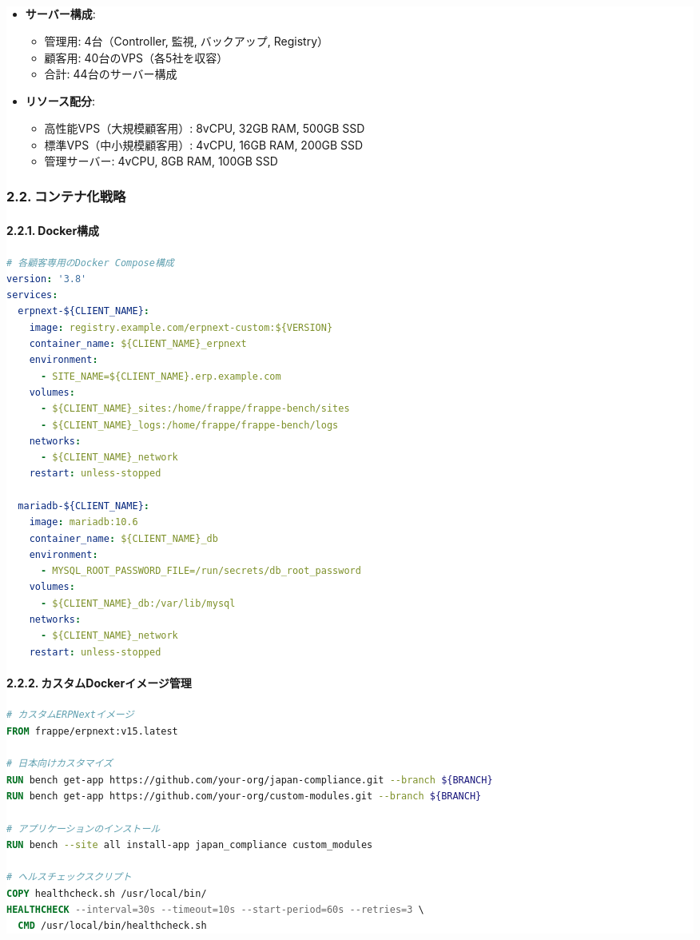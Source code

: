 - **サーバー構成**: 
  - 管理用: 4台（Controller, 監視, バックアップ, Registry）
  - 顧客用: 40台のVPS（各5社を収容）
  - 合計: 44台のサーバー構成

- **リソース配分**:
  - 高性能VPS（大規模顧客用）: 8vCPU, 32GB RAM, 500GB SSD
  - 標準VPS（中小規模顧客用）: 4vCPU, 16GB RAM, 200GB SSD
  - 管理サーバー: 4vCPU, 8GB RAM, 100GB SSD

### 2.2. コンテナ化戦略

#### 2.2.1. Docker構成

```yaml
# 各顧客専用のDocker Compose構成
version: '3.8'
services:
  erpnext-${CLIENT_NAME}:
    image: registry.example.com/erpnext-custom:${VERSION}
    container_name: ${CLIENT_NAME}_erpnext
    environment:
      - SITE_NAME=${CLIENT_NAME}.erp.example.com
    volumes:
      - ${CLIENT_NAME}_sites:/home/frappe/frappe-bench/sites
      - ${CLIENT_NAME}_logs:/home/frappe/frappe-bench/logs
    networks:
      - ${CLIENT_NAME}_network
    restart: unless-stopped
    
  mariadb-${CLIENT_NAME}:
    image: mariadb:10.6
    container_name: ${CLIENT_NAME}_db
    environment:
      - MYSQL_ROOT_PASSWORD_FILE=/run/secrets/db_root_password
    volumes:
      - ${CLIENT_NAME}_db:/var/lib/mysql
    networks:
      - ${CLIENT_NAME}_network
    restart: unless-stopped
```

#### 2.2.2. カスタムDockerイメージ管理

```dockerfile
# カスタムERPNextイメージ
FROM frappe/erpnext:v15.latest

# 日本向けカスタマイズ
RUN bench get-app https://github.com/your-org/japan-compliance.git --branch ${BRANCH}
RUN bench get-app https://github.com/your-org/custom-modules.git --branch ${BRANCH}

# アプリケーションのインストール
RUN bench --site all install-app japan_compliance custom_modules

# ヘルスチェックスクリプト
COPY healthcheck.sh /usr/local/bin/
HEALTHCHECK --interval=30s --timeout=10s --start-period=60s --retries=3 \
  CMD /usr/local/bin/healthcheck.sh
```
